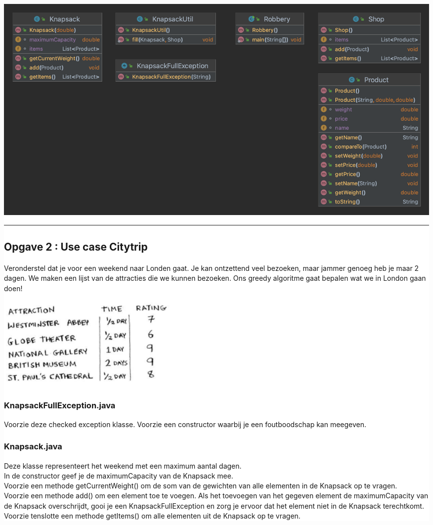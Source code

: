 ![Use case 1 Robbery](./assets/images/Knapsack-UseCase1-Robbery-diagram.png)

___

## Opgave 2 : Use case Citytrip
Veronderstel dat je voor een weekend naar Londen gaat. Je kan ontzettend veel
bezoeken, maar jammer genoeg heb je maar 2 dagen. We maken een lijst van de
attracties die we kunnen bezoeken. 
Ons greedy algoritme gaat bepalen wat we in London gaan doen!

![Use case 2 Citytrip](./assets/images/Knapsack-UseCase2-Citytrip-items.png)

### KnapsackFullException.java
Voorzie deze checked exception klasse. Voorzie een constructor waarbij je een foutboodschap kan meegeven.

### Knapsack.java
Deze klasse representeert het weekend met een maximum aantal dagen.  
In de constructor geef je de maximumCapacity van de Knapsack mee.  
Voorzie een methode getCurrentWeight() om de som van de gewichten van alle elementen in de Knapsack op te vragen.  
Voorzie een methode add() om een element toe te voegen. Als het toevoegen van het gegeven element de maximumCapacity van de Knapsack overschrijdt, gooi je een KnapsackFullException en zorg je ervoor dat het element niet in de Knapsack terechtkomt.  
Voorzie tenslotte een methode getItems() om alle elementen uit de Knapsack op te vragen.  

